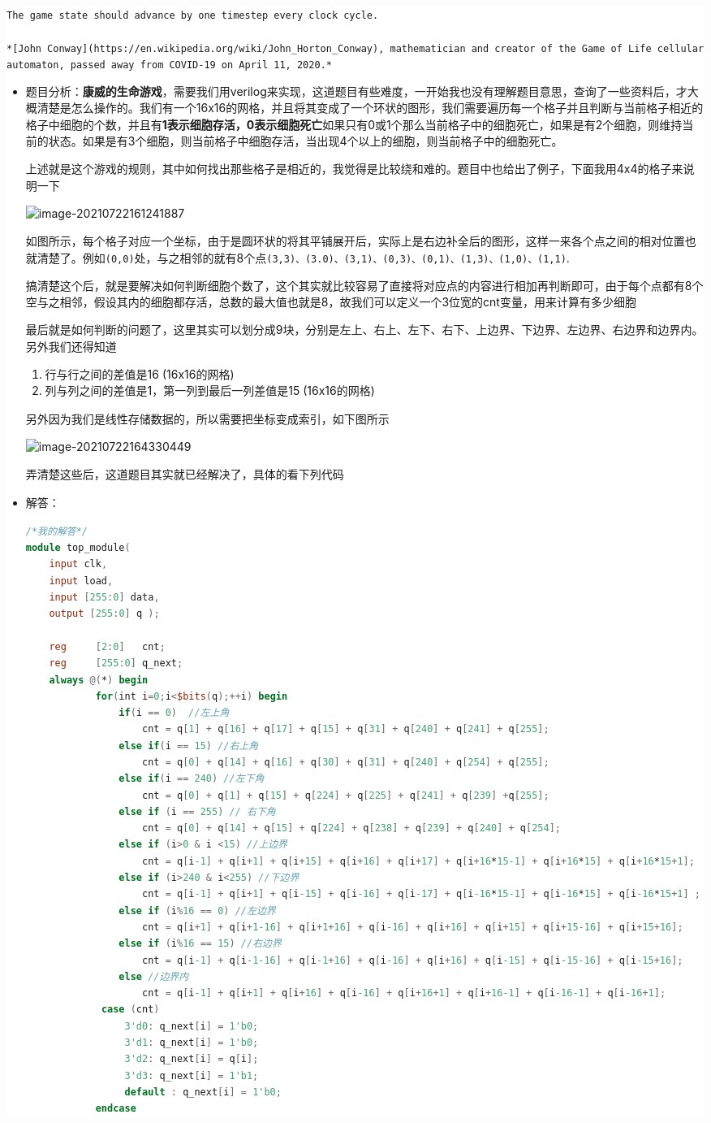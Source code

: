     The game state should advance by one timestep every clock cycle.

    *[John Conway](https://en.wikipedia.org/wiki/John_Horton_Conway), mathematician and creator of the Game of Life cellular automaton, passed away from COVID-19 on April 11, 2020.*

  + 题目分析：**康威的生命游戏**，需要我们用verilog来实现，这道题目有些难度，一开始我也没有理解题目意思，查询了一些资料后，才大概清楚是怎么操作的。我们有一个16x16的网格，并且将其变成了一个环状的图形，我们需要遍历每一个格子并且判断与当前格子相近的格子中细胞的个数，并且有**1表示细胞存活，0表示细胞死亡**如果只有0或1个那么当前格子中的细胞死亡，如果是有2个细胞，则维持当前的状态。如果是有3个细胞，则当前格子中细胞存活，当出现4个以上的细胞，则当前格子中的细胞死亡。

    上述就是这个游戏的规则，其中如何找出那些格子是相近的，我觉得是比较绕和难的。题目中也给出了例子，下面我用4x4的格子来说明一下

    ![image-20210722161241887](C:\Users\lzck\AppData\Roaming\Typora\typora-user-images\image-20210722161241887.png)
  
    如图所示，每个格子对应一个坐标，由于是圆环状的将其平铺展开后，实际上是右边补全后的图形，这样一来各个点之间的相对位置也就清楚了。例如`(0,0)`处，与之相邻的就有8个点`(3,3)、(3.0)、(3,1)、(0,3)、(0,1)、(1,3)、(1,0)、(1,1)`.
  
    搞清楚这个后，就是要解决如何判断细胞个数了，这个其实就比较容易了直接将对应点的内容进行相加再判断即可，由于每个点都有8个空与之相邻，假设其内的细胞都存活，总数的最大值也就是8，故我们可以定义一个3位宽的cnt变量，用来计算有多少细胞
  
    最后就是如何判断的问题了，这里其实可以划分成9块，分别是左上、右上、左下、右下、上边界、下边界、左边界、右边界和边界内。另外我们还得知道
  
    1. 行与行之间的差值是16 (16x16的网格)
    2. 列与列之间的差值是1，第一列到最后一列差值是15 (16x16的网格)
  
    另外因为我们是线性存储数据的，所以需要把坐标变成索引，如下图所示
  
    ![image-20210722164330449](C:\Users\lzck\AppData\Roaming\Typora\typora-user-images\image-20210722164330449.png)
  
    弄清楚这些后，这道题目其实就已经解决了，具体的看下列代码
  
  + 解答：
  
    ```verilog
    /*我的解答*/
    module top_module(
        input clk,
        input load,
        input [255:0] data,
        output [255:0] q ); 
        
        reg		[2:0]	cnt;
        reg     [255:0] q_next;
        always @(*) begin
                for(int i=0;i<$bits(q);++i) begin
                    if(i == 0)  //左上角
                        cnt = q[1] + q[16] + q[17] + q[15] + q[31] + q[240] + q[241] + q[255];
                    else if(i == 15) //右上角
                        cnt = q[0] + q[14] + q[16] + q[30] + q[31] + q[240] + q[254] + q[255];
                    else if(i == 240) //左下角
                        cnt = q[0] + q[1] + q[15] + q[224] + q[225] + q[241] + q[239] +q[255];
                    else if (i == 255) // 右下角
                        cnt = q[0] + q[14] + q[15] + q[224] + q[238] + q[239] + q[240] + q[254];
                    else if (i>0 & i <15) //上边界
                        cnt = q[i-1] + q[i+1] + q[i+15] + q[i+16] + q[i+17] + q[i+16*15-1] + q[i+16*15] + q[i+16*15+1];
                    else if (i>240 & i<255) //下边界
                        cnt = q[i-1] + q[i+1] + q[i-15] + q[i-16] + q[i-17] + q[i-16*15-1] + q[i-16*15] + q[i-16*15+1] ;
                    else if (i%16 == 0) //左边界
                        cnt = q[i+1] + q[i+1-16] + q[i+1+16] + q[i-16] + q[i+16] + q[i+15] + q[i+15-16] + q[i+15+16];
                    else if (i%16 == 15) //右边界
                        cnt = q[i-1] + q[i-1-16] + q[i-1+16] + q[i-16] + q[i+16] + q[i-15] + q[i-15-16] + q[i-15+16];
                    else //边界内
                        cnt = q[i-1] + q[i+1] + q[i+16] + q[i-16] + q[i+16+1] + q[i+16-1] + q[i-16-1] + q[i-16+1];
           		 case (cnt)
                     3'd0: q_next[i] = 1'b0;
                     3'd1: q_next[i] = 1'b0;
               		 3'd2: q_next[i] = q[i];
                     3'd3: q_next[i] = 1'b1;
                     default : q_next[i] = 1'b0;
            	endcase